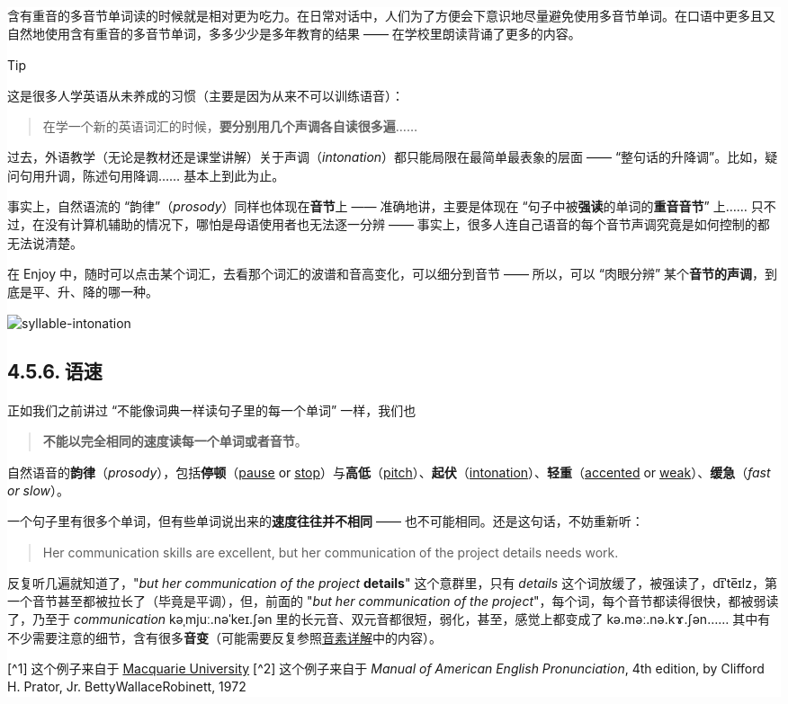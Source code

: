 含有重音的多音节单词读的时候就是相对更为吃力。在日常对话中，人们为了方便会下意识地尽量避免使用多音节单词。在口语中更多且又自然地使用含有重音的多音节单词，多多少少是多年教育的结果 —— 在学校里朗读背诵了更多的内容。

> [!Tip]
> 这是很多人学英语从未养成的习惯（主要是因为从来不可以训练语音）：
> > 在学一个新的英语词汇的时候，**要分别用几个声调各自读很多遍**……

过去，外语教学（无论是教材还是课堂讲解）关于声调（*intonation*）都只能局限在最简单最表象的层面 —— “整句话的升降调”。比如，疑问句用升调，陈述句用降调…… 基本上到此为止。

事实上，自然语流的 “韵律”（*prosody*）同样也体现在**音节**上 —— 准确地讲，主要是体现在 “句子中被**强读**的单词的**重音音节**” 上…… 只不过，在没有计算机辅助的情况下，哪怕是母语使用者也无法逐一分辨 —— 事实上，很多人连自己语音的每个音节声调究竟是如何控制的都无法说清楚。

在 Enjoy 中，随时可以点击某个词汇，去看那个词汇的波谱和音高变化，可以细分到音节 —— 所以，可以 “肉眼分辨” 某个**音节的声调**，到底是平、升、降的哪一种。

![syllable-intonation](/images/syllable-intonation.png)

## 4.5.6. 语速

正如我们之前讲过 “不能像词典一样读句子里的每一个单词” 一样，我们也

> **不能以完全相同的速度读每一个单词或者音节**。

自然语音的**韵律**（*prosody*），包括**停顿**（[pause](4.3-grouping#_4-3-2-停-暂停-pause) or [stop](4.3-grouping#_4-3-3-顿-停顿-stop)）与**高低**（[pitch](4.5-sentences#_4-5-4-音高变化)）、**起伏**（[intonation](4.5-sentences#_4-5-5-声调变化)）、**轻重**（[accented](4.5-sentences#_4-5-2-强读词汇) or [weak](4.5-sentences#_4-5-1-弱读词汇)）、**缓急**（*fast or slow*）。

一个句子里有很多个单词，但有些单词说出来的**速度往往并不相同** —— 也不可能相同。还是这句话，不妨重新听：

> Her communication skills are excellent, but her communication of the project details needs work.<span class="speak-word-inline" data-audio-us-male="/audios/Her-communication-skills-are-excellent-but-her-communication-of-the-project-details-needs-work-alloy.mp3"></span>

反复听几遍就知道了，"*but her communication of the project* **details**" 这个意群里，只有 *details* 这个词放缓了，被强读了，<span class="pho alt">dɪ̅ˈte̅ɪlz</span>，第一个音节甚至都被拉长了（毕竟是平调），但，前面的 "*but her communication of the project*"，每个词，每个音节都读得很快，都被弱读了，乃至于 *communication* <span class="pho alt">kəˌmjuː.nəˈkeɪ.ʃən</span> 里的长元音、双元音都很短，弱化，甚至，感觉上都变成了 <span class="pho alt">kə.məː.nə.kɤ.ʃən</span>…… 其中有不少需要注意的细节，含有很多**音变**（可能需要反复参照[音素详解](3-details)中的内容）。

[^1] 这个例子来自于 [Macquarie University](https://www.mq.edu.au/about/about-the-university/our-faculties/medicine-and-health-sciences/departments-and-centres/department-of-linguistics/our-research/phonetics-and-phonology/speech/phonetics-and-phonology/Intonation-tobi-introduction)
[^2] 这个例子来自于 *Manual of American English Pronunciation*, 4th edition, by Clifford H. Prator, Jr. BettyWallaceRobinett, 1972
